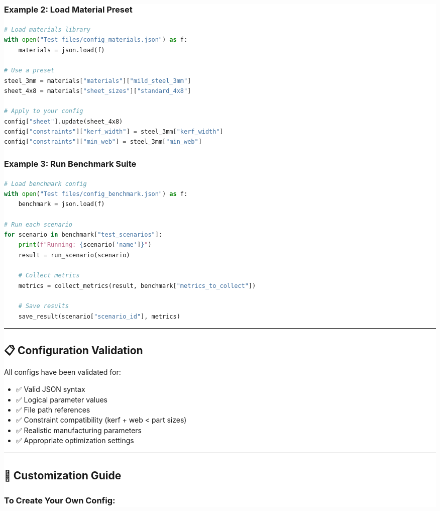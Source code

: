 ### Example 2: Load Material Preset
```python
# Load materials library
with open("Test files/config_materials.json") as f:
    materials = json.load(f)

# Use a preset
steel_3mm = materials["materials"]["mild_steel_3mm"]
sheet_4x8 = materials["sheet_sizes"]["standard_4x8"]

# Apply to your config
config["sheet"].update(sheet_4x8)
config["constraints"]["kerf_width"] = steel_3mm["kerf_width"]
config["constraints"]["min_web"] = steel_3mm["min_web"]
```

### Example 3: Run Benchmark Suite
```python
# Load benchmark config
with open("Test files/config_benchmark.json") as f:
    benchmark = json.load(f)

# Run each scenario
for scenario in benchmark["test_scenarios"]:
    print(f"Running: {scenario['name']}")
    result = run_scenario(scenario)
    
    # Collect metrics
    metrics = collect_metrics(result, benchmark["metrics_to_collect"])
    
    # Save results
    save_result(scenario["scenario_id"], metrics)
```

---

## 📋 Configuration Validation

All configs have been validated for:
- ✅ Valid JSON syntax
- ✅ Logical parameter values
- ✅ File path references
- ✅ Constraint compatibility (kerf + web < part sizes)
- ✅ Realistic manufacturing parameters
- ✅ Appropriate optimization settings

---

## 🔧 Customization Guide

### To Create Your Own Config:
